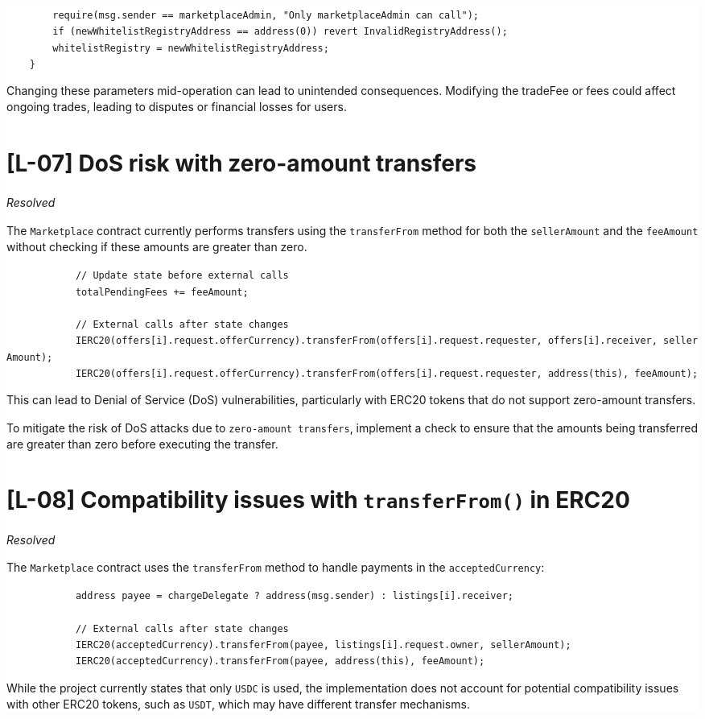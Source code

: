 ```solidity
        require(msg.sender == marketplaceAdmin, "Only marketplaceAdmin can call");
        if (newWhitelistRegistryAddress == address(0)) revert InvalidRegistryAddress();
        whitelistRegistry = newWhitelistRegistryAddress;
    }
```

Changing these parameters mid-operation can lead to unintended consequences. Modifying the tradeFee or fees could affect ongoing trades, leading to disputes or financial losses for users.



# [L-07] DoS risk with zero-amount transfers

_Resolved_

The `Marketplace` contract currently performs transfers using the `transferFrom` method for both the `sellerAmount` and the `feeAmount` without checking if these amounts are greater than zero.

```solidity
            // Update state before external calls
            totalPendingFees += feeAmount;

            // External calls after state changes
            IERC20(offers[i].request.offerCurrency).transferFrom(offers[i].request.requester, offers[i].receiver, sellerAmount);
            IERC20(offers[i].request.offerCurrency).transferFrom(offers[i].request.requester, address(this), feeAmount);
```

This can lead to Denial of Service (DoS) vulnerabilities, particularly with ERC20 tokens that do not support zero-amount transfers. 

To mitigate the risk of DoS attacks due to `zero-amount transfers`, implement a check to ensure that the amounts being transferred are greater than zero before executing the transfer.



# [L-08] Compatibility issues with `transferFrom()` in ERC20

_Resolved_

The `Marketplace` contract uses the `transferFrom` method to handle payments in the `acceptedCurrency`:

```solidity
            address payee = chargeDelegate ? address(msg.sender) : listings[i].receiver;

            // External calls after state changes
            IERC20(acceptedCurrency).transferFrom(payee, listings[i].request.owner, sellerAmount);
            IERC20(acceptedCurrency).transferFrom(payee, address(this), feeAmount);
```

While the project currently states that only `USDC` is used, the implementation does not account for potential compatibility issues with other ERC20 tokens, such as `USDT`, which may have different transfer mechanisms.
